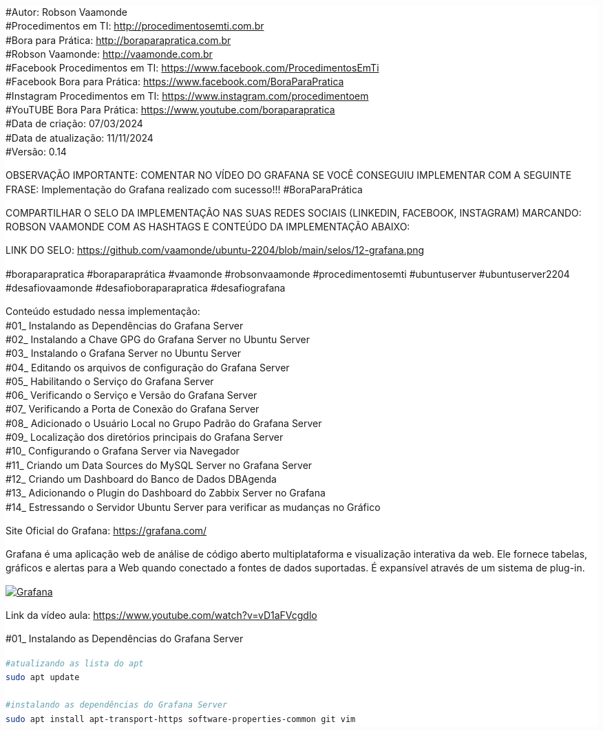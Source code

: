 #Autor: Robson Vaamonde<br>
#Procedimentos em TI: http://procedimentosemti.com.br<br>
#Bora para Prática: http://boraparapratica.com.br<br>
#Robson Vaamonde: http://vaamonde.com.br<br>
#Facebook Procedimentos em TI: https://www.facebook.com/ProcedimentosEmTi<br>
#Facebook Bora para Prática: https://www.facebook.com/BoraParaPratica<br>
#Instagram Procedimentos em TI: https://www.instagram.com/procedimentoem<br>
#YouTUBE Bora Para Prática: https://www.youtube.com/boraparapratica<br>
#Data de criação: 07/03/2024<br>
#Data de atualização: 11/11/2024<br>
#Versão: 0.14<br>

OBSERVAÇÃO IMPORTANTE: COMENTAR NO VÍDEO DO GRAFANA SE VOCÊ CONSEGUIU IMPLEMENTAR COM A SEGUINTE FRASE: Implementação do Grafana realizado com sucesso!!! #BoraParaPrática

COMPARTILHAR O SELO DA IMPLEMENTAÇÃO NAS SUAS REDES SOCIAIS (LINKEDIN, FACEBOOK, INSTAGRAM) MARCANDO: ROBSON VAAMONDE COM AS HASHTAGS E CONTEÚDO DA IMPLEMENTAÇÃO ABAIXO: 

LINK DO SELO: https://github.com/vaamonde/ubuntu-2204/blob/main/selos/12-grafana.png

#boraparapratica #boraparaprática #vaamonde #robsonvaamonde #procedimentosemti #ubuntuserver #ubuntuserver2204 #desafiovaamonde #desafioboraparapratica #desafiografana

Conteúdo estudado nessa implementação:<br>
#01_ Instalando as Dependências do Grafana Server<br>
#02_ Instalando a Chave GPG do Grafana Server no Ubuntu Server<br>
#03_ Instalando o Grafana Server no Ubuntu Server<br>
#04_ Editando os arquivos de configuração do Grafana Server<br>
#05_ Habilitando o Serviço do Grafana Server<br>
#06_ Verificando o Serviço e Versão do Grafana Server<br>
#07_ Verificando a Porta de Conexão do Grafana Server<br>
#08_ Adicionado o Usuário Local no Grupo Padrão do Grafana Server<br>
#09_ Localização dos diretórios principais do Grafana Server<br>
#10_ Configurando o Grafana Server via Navegador<br>
#11_ Criando um Data Sources do MySQL Server no Grafana Server<br>
#12_ Criando um Dashboard do Banco de Dados DBAgenda<br>
#13_ Adicionando o Plugin do Dashboard do Zabbix Server no Grafana<br>
#14_ Estressando o Servidor Ubuntu Server para verificar as mudanças no Gráfico

Site Oficial do Grafana: https://grafana.com/<br>

Grafana é uma aplicação web de análise de código aberto multiplataforma e visualização interativa da web. Ele fornece tabelas, gráficos e alertas para a Web quando conectado a fontes de dados suportadas. É expansível através de um sistema de plug-in.

[![Grafana](http://img.youtube.com/vi/vD1aFVcgdlo/0.jpg)](https://www.youtube.com/watch?v=vD1aFVcgdlo "Grafana")

Link da vídeo aula: https://www.youtube.com/watch?v=vD1aFVcgdlo

#01_ Instalando as Dependências do Grafana Server<br>
```bash
#atualizando as lista do apt
sudo apt update

#instalando as dependências do Grafana Server
sudo apt install apt-transport-https software-properties-common git vim
```

